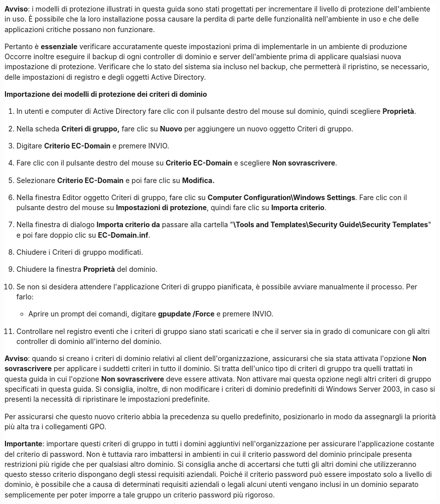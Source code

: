 **Avviso**: i modelli di protezione illustrati in questa guida sono stati progettati per incrementare il livello di protezione dell'ambiente in uso. È possibile che la loro installazione possa causare la perdita di parte delle funzionalità nell'ambiente in uso e che delle applicazioni critiche possano non funzionare.
  
Pertanto è **essenziale** verificare accuratamente queste impostazioni prima di implementarle in un ambiente di produzione Occorre inoltre eseguire il backup di ogni controller di dominio e server dell'ambiente prima di applicare qualsiasi nuova impostazione di protezione. Verificare che lo stato del sistema sia incluso nel backup, che permetterà il ripristino, se necessario, delle impostazioni di registro e degli oggetti Active Directory.
  
**Importazione dei modelli di protezione dei criteri di dominio**
  
1.  In utenti e computer di Active Directory fare clic con il pulsante destro del mouse sul dominio, quindi scegliere **Proprietà**.
  
2.  Nella scheda **Criteri di gruppo,** fare clic su **Nuovo** per aggiungere un nuovo oggetto Criteri di gruppo.
  
3.  Digitare **Criterio EC-Domain** e premere INVIO.
  
4.  Fare clic con il pulsante destro del mouse su **Criterio EC-Domain** e scegliere **Non sovrascrivere**.
  
5.  Selezionare **Criterio EC-Domain** e poi fare clic su **Modifica.**
  
6.  Nella finestra Editor oggetto Criteri di gruppo, fare clic su **Computer Configuration\\Windows Settings**. Fare clic con il pulsante destro del mouse su **Impostazioni di protezione**, quindi fare clic su **Importa criterio**.
  
7.  Nella finestra di dialogo **Importa criterio da** passare alla cartella "**\\Tools and Templates\\Security Guide\\Security Templates**" e poi fare doppio clic su **EC-Domain.inf**.
  
8.  Chiudere i Criteri di gruppo modificati.
  
9.  Chiudere la finestra **Proprietà** del dominio.
  
10. Se non si desidera attendere l'applicazione Criteri di gruppo pianificata, è possibile avviare manualmente il processo. Per farlo:
  
    -   Aprire un prompt dei comandi, digitare **gpupdate /Force** e premere INVIO.
  
11. Controllare nel registro eventi che i criteri di gruppo siano stati scaricati e che il server sia in grado di comunicare con gli altri controller di dominio all'interno del dominio.
  
**Avviso**: quando si creano i criteri di dominio relativi al client dell'organizzazione, assicurarsi che sia stata attivata l'opzione **Non sovrascrivere** per applicare i suddetti criteri in tutto il dominio. Si tratta dell'unico tipo di criteri di gruppo tra quelli trattati in questa guida in cui l'opzione **Non sovrascrivere** deve essere attivata. Non attivare mai questa opzione negli altri criteri di gruppo specificati in questa guida. Si consiglia, inoltre, di non modificare i criteri di dominio predefiniti di Windows Server 2003, in caso si presenti la necessità di ripristinare le impostazioni predefinite.
  
Per assicurarsi che questo nuovo criterio abbia la precedenza su quello predefinito, posizionarlo in modo da assegnargli la priorità più alta tra i collegamenti GPO.
  
**Importante**: importare questi criteri di gruppo in tutti i domini aggiuntivi nell'organizzazione per assicurare l'applicazione costante del criterio di password. Non è tuttavia raro imbattersi in ambienti in cui il criterio password del dominio principale presenta restrizioni più rigide che per qualsiasi altro dominio. Si consiglia anche di accertarsi che tutti gli altri domini che utilizzeranno questo stesso criterio dispongano degli stessi requisiti aziendali. Poiché il criterio password può essere impostato solo a livello di dominio, è possibile che a causa di determinati requisiti aziendali o legali alcuni utenti vengano inclusi in un dominio separato semplicemente per poter imporre a tale gruppo un criterio password più rigoroso.
  
